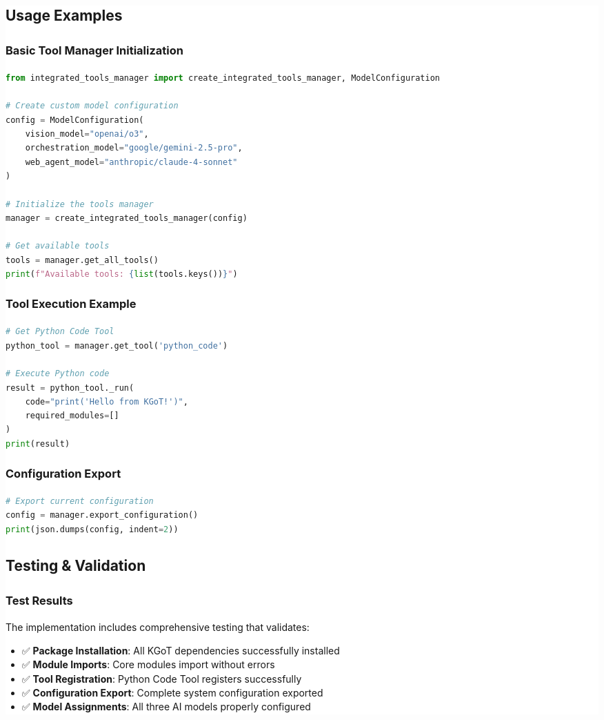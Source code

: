 ## Usage Examples

### Basic Tool Manager Initialization

```python
from integrated_tools_manager import create_integrated_tools_manager, ModelConfiguration

# Create custom model configuration
config = ModelConfiguration(
    vision_model="openai/o3",
    orchestration_model="google/gemini-2.5-pro", 
    web_agent_model="anthropic/claude-4-sonnet"
)

# Initialize the tools manager
manager = create_integrated_tools_manager(config)

# Get available tools
tools = manager.get_all_tools()
print(f"Available tools: {list(tools.keys())}")
```

### Tool Execution Example

```python
# Get Python Code Tool
python_tool = manager.get_tool('python_code')

# Execute Python code
result = python_tool._run(
    code="print('Hello from KGoT!')",
    required_modules=[]
)
print(result)
```

### Configuration Export

```python
# Export current configuration
config = manager.export_configuration()
print(json.dumps(config, indent=2))
```

## Testing & Validation

### Test Results

The implementation includes comprehensive testing that validates:

- ✅ **Package Installation**: All KGoT dependencies successfully installed
- ✅ **Module Imports**: Core modules import without errors  
- ✅ **Tool Registration**: Python Code Tool registers successfully
- ✅ **Configuration Export**: Complete system configuration exported
- ✅ **Model Assignments**: All three AI models properly configured
